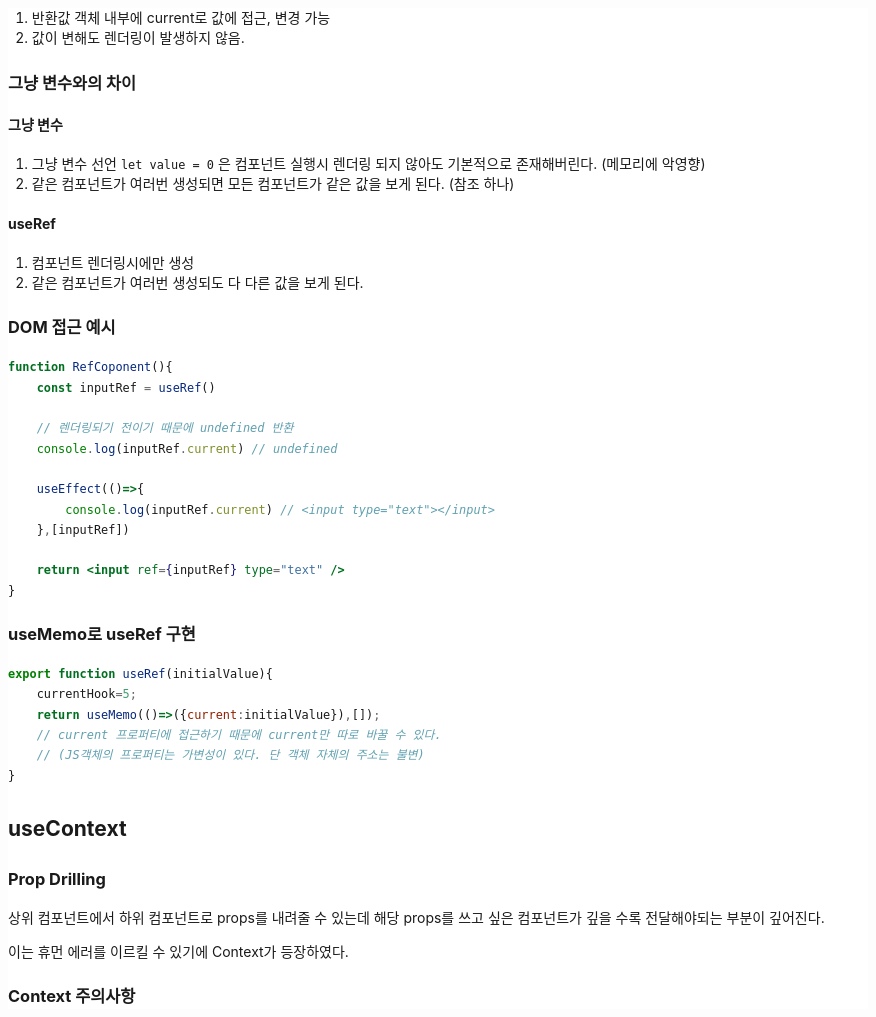 1. 반환값 객체 내부에 current로 값에 접근, 변경 가능
2. 값이 변해도 렌더링이 발생하지 않음.

### 그냥 변수와의 차이

#### 그냥 변수

1. 그냥 변수 선언 `let value = 0` 은 컴포넌트 실행시 렌더링 되지 않아도 기본적으로 존재해버린다. (메모리에 악영향)
2. 같은 컴포넌트가 여러번 생성되면 모든 컴포넌트가 같은 값을 보게 된다. (참조 하나)

#### useRef

1. 컴포넌트 렌더링시에만 생성
2. 같은 컴포넌트가 여러번 생성되도 다 다른 값을 보게 된다.

### DOM 접근 예시

```jsx
function RefCoponent(){
	const inputRef = useRef()

	// 렌더링되기 전이기 때문에 undefined 반환
	console.log(inputRef.current) // undefined

	useEffect(()=>{
		console.log(inputRef.current) // <input type="text"></input>
	},[inputRef])

	return <input ref={inputRef} type="text" />
}
```

### useMemo로 useRef 구현

```jsx
export function useRef(initialValue){
	currentHook=5;
	return useMemo(()=>({current:initialValue}),[]);
	// current 프로퍼티에 접근하기 때문에 current만 따로 바꿀 수 있다. 
	// (JS객체의 프로퍼티는 가변성이 있다. 단 객체 자체의 주소는 불변)
}
```

## useContext

### Prop Drilling

상위 컴포넌트에서 하위 컴포넌트로 props를 내려줄 수 있는데 해당 props를 쓰고 싶은 컴포넌트가 깊을 수록 전달해야되는 부분이 깊어진다.

이는 휴먼 에러를 이르킬 수 있기에 Context가 등장하였다.

### Context 주의사항
